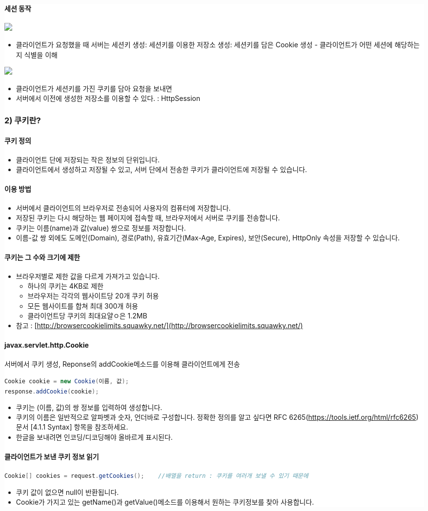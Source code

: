 #### 세션 동작

![](https://i.imgur.com/1Xw676a.png)

- 클라이언트가 요청했을 때 서버는 세션키 생성: 세션키를 이용한 저장소 생성: 세션키를 담은 Cookie 생성 - 클라이언트가 어떤 세션에 해당하는지 식별을 이해

![](https://i.imgur.com/NPcj5Tj.png)

- 클라이언트가 세션키를 가진 쿠키를 담아 요청을 보내면
- 서버에서 이전에 생성한 저장소를 이용할 수 있다. : HttpSession


### 2) 쿠키란?

#### 쿠키 정의

- 클라이언트 단에 저장되는 작은 정보의 단위입니다.
- 클라이언트에서 생성하고 저장될 수 있고, 서버 단에서 전송한 쿠키가 클라이언트에 저장될 수 있습니다.

#### 이용 방법

- 서버에서 클라이언트의 브라우저로 전송되어 사용자의 컴퓨터에 저장합니다.
- 저장된 쿠키는 다시 해당하는 웹 페이지에 접속할 때, 브라우저에서 서버로 쿠키를 전송합니다.
- 쿠키는 이름(name)과 값(value) 쌍으로 정보를 저장합니다.
- 이름-값 쌍 외에도 도메인(Domain), 경로(Path), 유효기간(Max-Age, Expires), 보안(Secure), HttpOnly 속성을 저장할 수 있습니다.

#### 쿠키는 그 수와 크기에 제한

- 브라우저별로 제한 값을 다르게 가져가고 있습니다.
  - 하나의 쿠키는 4KB로 제한
  - 브라우저는 각각의 웹사이트당 20개 쿠키 허용
  - 모든 웹사이트를 합쳐 최대 300개 허용
  - 클라이언트당 쿠키의 최대요얄ㅇ은 1.2MB
- 참고 : [http://browsercookielimits.squawky.net/](http://browsercookielimits.squawky.net/)

#### javax.servlet.http.Cookie

서버에서 쿠키 생성, Reponse의 addCookie메소드를 이용해 클라이언트에게 전송

```java
Cookie cookie = new Cookie(이름, 값);
response.addCookie(cookie);
```

- 쿠키는 (이름, 값)의 쌍 정보를 입력하여 생성합니다.
- 쿠키의 이름은 일반적으로 알파벳과 숫자, 언더바로 구성합니다. 정확한 정의를 알고 싶다면 RFC 6265(https://tools.ietf.org/html/rfc6265) 문서 [4.1.1 Syntax] 항목을 참조하세요.
- 한글을 보내려면 인코딩/디코딩해야 올바르게 표시된다.

#### 클라이언트가 보낸 쿠키 정보 읽기

```java
Cookie[] cookies = request.getCookies();	//배열을 return : 쿠키를 여러개 보낼 수 있기 때문에
```

- 쿠키 값이 없으면 null이 반환됩니다.
- Cookie가 가지고 있는 getName()과 getValue()메소드를 이용해서 원하는 쿠키정보를 찾아 사용합니다.
